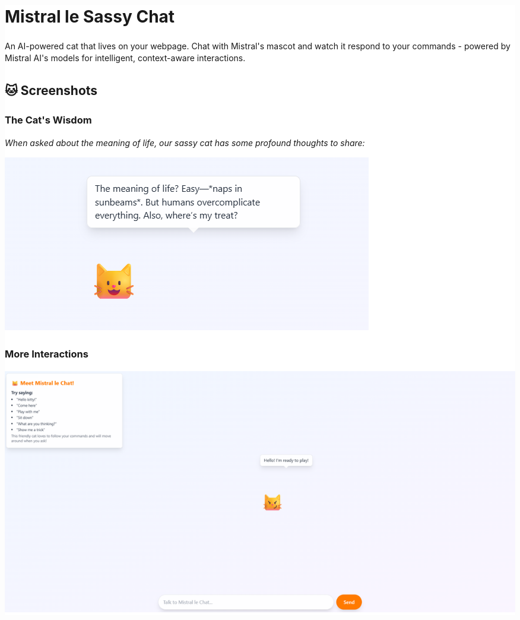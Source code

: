 # Mistral le Sassy Chat

An AI-powered cat that lives on your webpage. Chat with Mistral's mascot and watch it respond to your commands - powered by Mistral AI's models for intelligent, context-aware interactions.

## 🐱 Screenshots

### The Cat's Wisdom
*When asked about the meaning of life, our sassy cat has some profound thoughts to share:*

![Meaning of Life](assets/meaning_of%20_life.png)

### More Interactions

![Chat Interface](assets/image_1.png)
